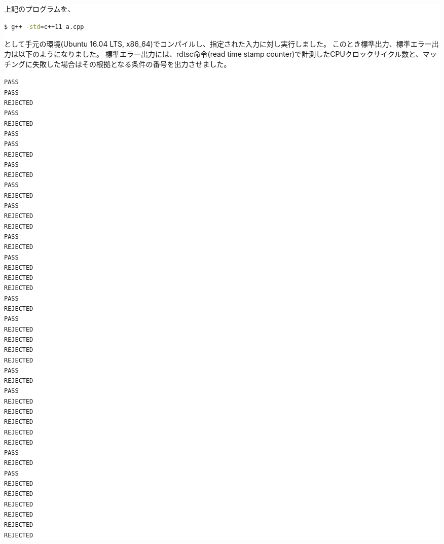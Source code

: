 上記のプログラムを、

``` sh
$ g++ -std=c++11 a.cpp
```

として手元の環境(Ubuntu 16.04 LTS, x86_64)でコンパイルし、指定された入力に対し実行しました。
このとき標準出力、標準エラー出力は以下のようになりました。
標準エラー出力には、rdtsc命令(read time stamp counter)で計測したCPUクロックサイクル数と、マッチングに失敗した場合はその根拠となる条件の番号を出力させました。

```
PASS
PASS
REJECTED
PASS
REJECTED
PASS
PASS
REJECTED
PASS
REJECTED
PASS
REJECTED
PASS
REJECTED
REJECTED
PASS
REJECTED
PASS
REJECTED
REJECTED
REJECTED
PASS
REJECTED
PASS
REJECTED
REJECTED
REJECTED
REJECTED
PASS
REJECTED
PASS
REJECTED
REJECTED
REJECTED
REJECTED
REJECTED
PASS
REJECTED
PASS
REJECTED
REJECTED
REJECTED
REJECTED
REJECTED
REJECTED
```
